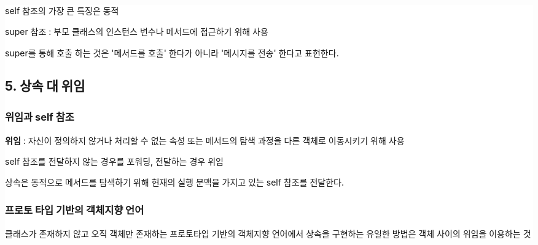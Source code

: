 self 참조의 가장 큰 특징은 동적

super 참조 : 부모 클래스의 인스턴스 변수나 메서드에 접근하기 위해 사용

super를 통해 호출 하는 것은 '메서드를 호출' 한다가 아니라 '메시지를 전송' 한다고 표현한다.



## 5. 상속 대 위임

### 위임과 self 참조

**위임** : 자신이 정의하지 않거나 처리할 수 없는 속성 또는 메서드의 탐색 과정을 다른 객체로 이동시키기 위해 사용

self 참조를 전달하지 않는 경우를 포워딩, 전달하는 경우 위임

상속은 동적으로 메서드를 탐색하기 위해 현재의 실행 문맥을 가지고 있는 self 참조를 전달한다.



### 프로토 타입 기반의 객체지향 언어

클래스가 존재하지 않고 오직 객체만 존재하는 프로토타입 기반의 객체지향 언어에서 상속을 구현하는 유일한 방법은 객체 사이의 위임을 이용하는 것

